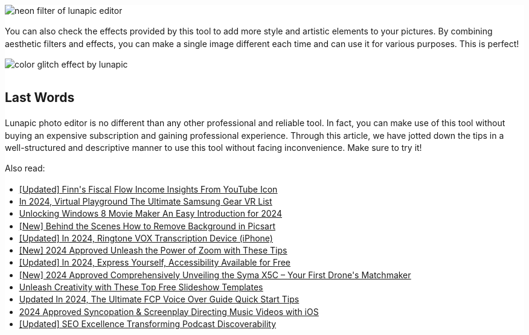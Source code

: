 ![neon filter of lunapic editor](https://images.wondershare.com/filmora/article-images/2022/lunapic-photo-editor-11.jpg)

You can also check the effects provided by this tool to add more style and artistic elements to your pictures. By combining aesthetic filters and effects, you can make a single image different each time and can use it for various purposes. This is perfect!

![color glitch effect by lunapic](https://images.wondershare.com/filmora/article-images/2022/lunapic-photo-editor-12.jpg)

## Last Words

Lunapic photo editor is no different than any other professional and reliable tool. In fact, you can make use of this tool without buying an expensive subscription and gaining professional experience. Through this article, we have jotted down the tips in a well-structured and descriptive manner to use this tool without facing inconvenience. Make sure to try it!

<ins class="adsbygoogle"
     style="display:block"
     data-ad-format="autorelaxed"
     data-ad-client="ca-pub-7571918770474297"
     data-ad-slot="1223367746"></ins>

<ins class="adsbygoogle"
     style="display:block"
     data-ad-format="autorelaxed"
     data-ad-client="ca-pub-7571918770474297"
     data-ad-slot="1223367746"></ins>



<ins class="adsbygoogle"
     style="display:block"
     data-ad-client="ca-pub-7571918770474297"
     data-ad-slot="8358498916"
     data-ad-format="auto"
     data-full-width-responsive="true"></ins>


<span class="atpl-alsoreadstyle">Also read:</span>
<div><ul>
<li><a href="https://vp-tips.techidaily.com/updated-finns-fiscal-flow-income-insights-from-youtube-icon/"><u>[Updated] Finn's Fiscal Flow  Income Insights From YouTube Icon</u></a></li>
<li><a href="https://vp-tips.techidaily.com/in-2024-virtual-playground-the-ultimate-samsung-gear-vr-list/"><u>In 2024, Virtual Playground  The Ultimate Samsung Gear VR List</u></a></li>
<li><a href="https://vp-tips.techidaily.com/unlocking-windows-8-movie-maker-an-easy-introduction-for-2024/"><u>Unlocking Windows 8 Movie Maker  An Easy Introduction for 2024</u></a></li>
<li><a href="https://vp-tips.techidaily.com/new-behind-the-scenes-how-to-remove-background-in-picsart/"><u>[New] Behind the Scenes  How to Remove Background in Picsart</u></a></li>
<li><a href="https://vp-tips.techidaily.com/updated-in-2024-ringtone-vox-transcription-device-iphone/"><u>[Updated] In 2024, Ringtone VOX Transcription Device (iPhone)</u></a></li>
<li><a href="https://vp-tips.techidaily.com/new-2024-approved-unleash-the-power-of-zoom-with-these-tips/"><u>[New] 2024 Approved  Unleash the Power of Zoom with These Tips</u></a></li>
<li><a href="https://vp-tips.techidaily.com/updated-in-2024-express-yourself-accessibility-available-for-free/"><u>[Updated] In 2024, Express Yourself, Accessibility Available for Free</u></a></li>
<li><a href="https://vp-tips.techidaily.com/new-2024-approved-comprehensively-unveiling-the-syma-x5c-your-first-drones-matchmaker/"><u>[New] 2024 Approved  Comprehensively Unveiling the Syma X5C – Your First Drone's Matchmaker</u></a></li>
<li><a href="https://vp-tips.techidaily.com/unleash-creativity-with-these-top-free-slideshow-templates/"><u>Unleash Creativity with These Top Free Slideshow Templates</u></a></li>
<li><a href="https://video-content-creator.techidaily.com/updated-in-2024-the-ultimate-fcp-voice-over-guide-quick-start-tips/"><u>Updated In 2024, The Ultimate FCP Voice Over Guide Quick Start Tips</u></a></li>
<li><a href="https://some-guidance.techidaily.com/2024-approved-syncopation-and-screenplay-directing-music-videos-with-ios/"><u>2024 Approved  Syncopation & Screenplay  Directing Music Videos with iOS</u></a></li>
<li><a href="https://some-skills.techidaily.com/updated-seo-excellence-transforming-podcast-discoverability/"><u>[Updated] SEO Excellence  Transforming Podcast Discoverability</u></a></li>